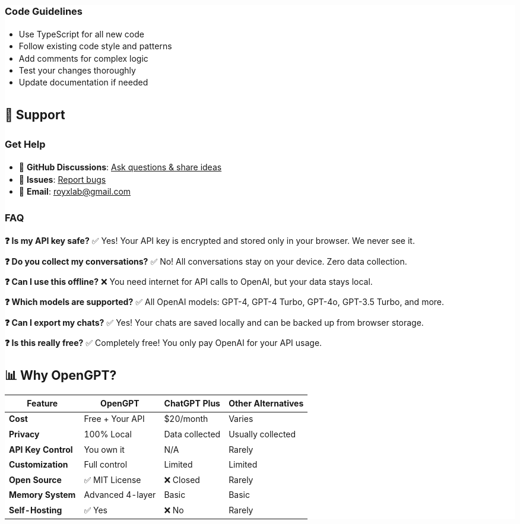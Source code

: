 ### Code Guidelines

- Use TypeScript for all new code
- Follow existing code style and patterns
- Add comments for complex logic
- Test your changes thoroughly
- Update documentation if needed

## 🛟 Support

### Get Help

- 💬 **GitHub Discussions**: [Ask questions & share ideas](https://github.com/royxlab/OpenGPT/discussions)
- 🐛 **Issues**: [Report bugs](https://github.com/royxlab/OpenGPT/issues)
- 📧 **Email**: [royxlab@gmail.com](mailto:royxlab@gmail.com)

### FAQ

**❓ Is my API key safe?**
✅ Yes! Your API key is encrypted and stored only in your browser. We never see it.

**❓ Do you collect my conversations?**
✅ No! All conversations stay on your device. Zero data collection.

**❓ Can I use this offline?**
❌ You need internet for API calls to OpenAI, but your data stays local.

**❓ Which models are supported?**
✅ All OpenAI models: GPT-4, GPT-4 Turbo, GPT-4o, GPT-3.5 Turbo, and more.

**❓ Can I export my chats?**
✅ Yes! Your chats are saved locally and can be backed up from browser storage.

**❓ Is this really free?**
✅ Completely free! You only pay OpenAI for your API usage.

## 📊 Why OpenGPT?

| Feature             | OpenGPT          | ChatGPT Plus   | Other Alternatives |
| ------------------- | ---------------- | -------------- | ------------------ |
| **Cost**            | Free + Your API  | $20/month      | Varies             |
| **Privacy**         | 100% Local       | Data collected | Usually collected  |
| **API Key Control** | You own it       | N/A            | Rarely             |
| **Customization**   | Full control     | Limited        | Limited            |
| **Open Source**     | ✅ MIT License   | ❌ Closed      | Rarely             |
| **Memory System**   | Advanced 4-layer | Basic          | Basic              |
| **Self-Hosting**    | ✅ Yes           | ❌ No          | Rarely             |
